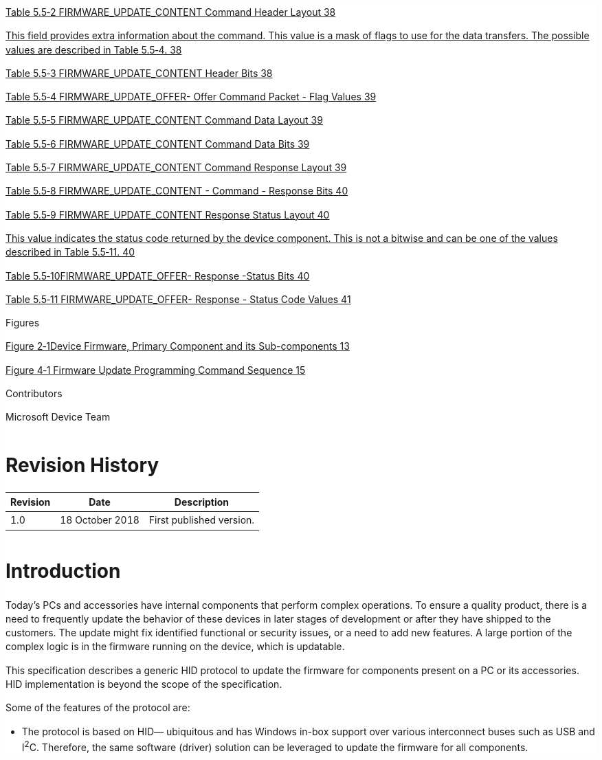 [Table 5.5‑2 FIRMWARE\_UPDATE\_CONTENT Command Header Layout 38](#_Toc527460045)

[This field provides extra information about the command. This value is a mask of flags to use for the data transfers. The possible values are described in Table 5.5‑4. 38](#_Toc527460046)

[Table 5.5‑3 FIRMWARE\_UPDATE\_CONTENT Header Bits 38](#_Toc527460047)

[Table 5.5‑4 FIRMWARE\_UPDATE\_OFFER- Offer Command Packet - Flag Values 39](#_Toc527460048)

[Table 5.5‑5 FIRMWARE\_UPDATE\_CONTENT Command Data Layout 39](#_Toc527460049)

[Table 5.5‑6 FIRMWARE\_UPDATE\_CONTENT Command Data Bits 39](#_Toc527460050)

[Table 5.5‑7 FIRMWARE\_UPDATE\_CONTENT Command Response Layout 39](#_Toc527460051)

[Table 5.5‑8 FIRMWARE\_UPDATE\_CONTENT - Command - Response Bits 40](#_Toc527460052)

[Table 5.5‑9 FIRMWARE\_UPDATE\_CONTENT Response Status Layout 40](#_Toc527460053)

[This value indicates the status code returned by the device component. This is not a bitwise and can be one of the values described in Table 5.5‑11. 40](#_Toc527460054)

[Table 5.5‑10FIRMWARE\_UPDATE\_OFFER- Response -Status Bits 40](#_Toc527460055)

[Table 5.5‑11 FIRMWARE\_UPDATE\_OFFER- Response - Status Code Values 41](#_Toc527460056)

Figures

[Figure 2‑1Device Firmware, Primary Component and its Sub-components 13](#_Toc526696419)

[Figure 4‑1 Firmware Update Programming Command Sequence 15](#_Toc526696420)

Contributors

Microsoft Device Team

# Revision History

| Revision | Date            | Description              |
| -------- | --------------- | ------------------------ |
| 1.0      | 18 October 2018 | First published version. |

# Introduction

Today’s PCs and accessories have internal components that perform complex operations. To ensure a quality product, there is a need to frequently update the behavior of these devices in later stages of development or after they have shipped to the customers. The update might fix identified functional or security issues, or a need to add new features. A large portion of the complex logic is in the firmware running on the device, which is updatable.

This specification describes a generic HID protocol to update the firmware for components present on a PC or its accessories. HID implementation is beyond the scope of the specification.

Some of the features of the protocol are:

  - The protocol is based on HID— ubiquitous and has Windows in-box support over various interconnect buses such as USB and I<sup>2</sup>C. Therefore, the same software (driver) solution can be leveraged to update the firmware for all components.
